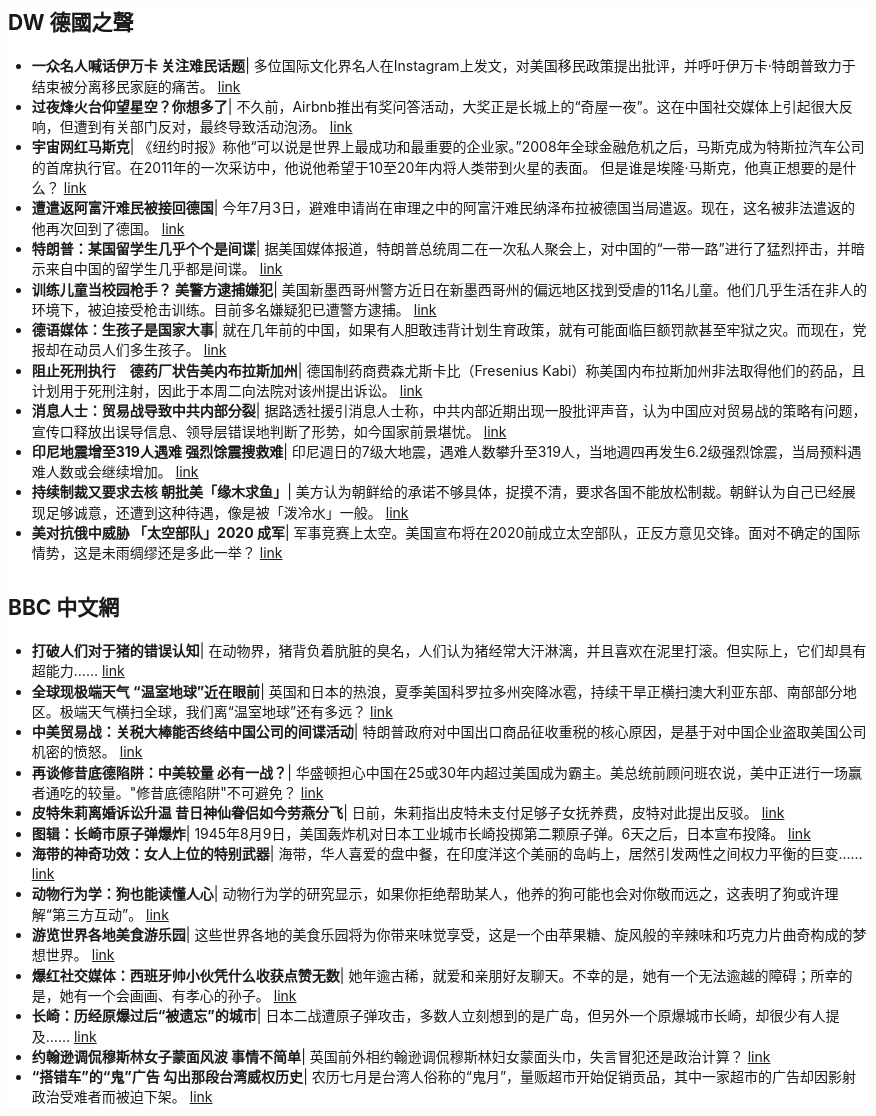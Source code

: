 ## DW 德國之聲
- **一众名人喊话伊万卡 关注难民话题**|  多位国际文化界名人在Instagram上发文，对美国移民政策提出批评，并呼吁伊万卡·特朗普致力于结束被分离移民家庭的痛苦。  [link](http://bit.ly/2OtvbBF)
- **过夜烽火台仰望星空？你想多了**|  不久前，Airbnb推出有奖问答活动，大奖正是长城上的“奇屋一夜”。这在中国社交媒体上引起很大反响，但遭到有关部门反对，最终导致活动泡汤。 [link](http://bit.ly/2KHS6GT)
- **宇宙网红马斯克**|  《纽约时报》称他“可以说是世界上最成功和最重要的企业家。”2008年全球金融危机之后，马斯克成为特斯拉汽车公司的首席执行官。在2011年的一次采访中，他说他希望于10至20年内将人类带到火星的表面。 但是谁是埃隆·马斯克，他真正想要的是什么？ [link](http://bit.ly/2OmiTeb)
- **遭遣返阿富汗难民被接回德国**|  今年7月3日，避难申请尚在审理之中的阿富汗难民纳泽布拉被德国当局遣返。现在，这名被非法遣返的他再次回到了德国。  [link](http://bit.ly/2KGocmv)
- **特朗普：某国留学生几乎个个是间谍**|  据美国媒体报道，特朗普总统周二在一次私人聚会上，对中国的“一带一路”进行了猛烈抨击，并暗示来自中国的留学生几乎都是间谍。 [link](http://bit.ly/2KHJobv)
- **训练儿童当校园枪手？ 美警方逮捕嫌犯**|  美国新墨西哥州警方近日在新墨西哥州的偏远地区找到受虐的11名儿童。他们几乎生活在非人的环境下，被迫接受枪击训练。目前多名嫌疑犯已遭警方逮捕。 [link](http://bit.ly/2Orcez9)
- **德语媒体：生孩子是国家大事**|  就在几年前的中国，如果有人胆敢违背计划生育政策，就有可能面临巨额罚款甚至牢狱之灾。而现在，党报却在动员人们多生孩子。 [link](http://bit.ly/2KJgrfp)
- **阻止死刑执行　德药厂状告美内布拉斯加州**|  德国制药商费森尤斯卡比（Fresenius Kabi）称美国内布拉斯加州非法取得他们的药品，且计划用于死刑注射，因此于本周二向法院对该州提出诉讼。  [link](http://bit.ly/2KIUv4l)
- **消息人士：贸易战导致中共内部分裂**|  据路透社援引消息人士称，中共内部近期出现一股批评声音，认为中国应对贸易战的策略有问题，宣传口释放出误导信息、领导层错误地判断了形势，如今国家前景堪忧。 [link](http://bit.ly/2KDKpBC)
- **印尼地震增至319人遇难 强烈馀震搜救难**|  印尼週日的7级大地震，遇难人数攀升至319人，当地週四再发生6.2级强烈馀震，当局预料遇难人数或会继续增加。 [link](http://bit.ly/2OqJIxX)
- **持续制裁又要求去核 朝批美「缘木求鱼」**|  美方认为朝鲜给的承诺不够具体，捉摸不清，要求各国不能放松制裁。朝鲜认为自己已经展现足够诚意，还遭到这种待遇，像是被「泼冷水」一般。 [link](http://bit.ly/2Ork8ZC)
- **美对抗俄中威胁 「太空部队」2020 成军**|  军事竞赛上太空。美国宣布将在2020前成立太空部队，正反方意见交锋。面对不确定的国际情势，这是未雨绸缪还是多此一举？ [link](http://bit.ly/2OnB1nS)

## BBC 中文網
- **打破人们对于猪的错误认知**|  在动物界，猪背负着肮脏的臭名，人们认为猪经常大汗淋漓，并且喜欢在泥里打滚。但实际上，它们却具有超能力…… [link](https://bbc.in/2KMa6jk)
- **全球现极端天气 “温室地球”近在眼前**|  英国和日本的热浪，夏季美国科罗拉多州突降冰雹，持续干旱正横扫澳大利亚东部、南部部分地区。极端天气横扫全球，我们离“温室地球”还有多远？ [link](https://bbc.in/2M7Q7Bh)
- **中美贸易战：关税大棒能否终结中国公司的间谍活动**|  特朗普政府对中国出口商品征收重税的核心原因，是基于对中国企业盗取美国公司机密的愤怒。 [link](https://bbc.in/2KHU4qD)
- **再谈修昔底德陷阱：中美较量 必有一战？**|  华盛顿担心中国在25或30年内超过美国成为霸主。美总统前顾问班农说，美中正进行一场赢者通吃的较量。"修昔底德陷阱"不可避免？ [link](https://bbc.in/2KHU6if)
- **皮特朱莉离婚诉讼升温 昔日神仙眷侣如今劳燕分飞**|  日前，朱莉指出皮特未支付足够子女抚养费，皮特对此提出反驳。 [link](https://bbc.in/2OmxaaH)
- **图辑：长崎市原子弹爆炸**|  1945年8月9日，美国轰炸机对日本工业城市长崎投掷第二颗原子弹。6天之后，日本宣布投降。 [link](https://bbc.in/2OoJnLW)
- **海带的神奇功效：女人上位的特别武器**|  海带，华人喜爱的盘中餐，在印度洋这个美丽的岛屿上，居然引发两性之间权力平衡的巨变...... [link](https://bbc.in/2OtmlDV)
- **动物行为学：狗也能读懂人心**|  动物行为学的研究显示，如果你拒绝帮助某人，他养的狗可能也会对你敬而远之，这表明了狗或许理解“第三方互动”。 [link](https://bbc.in/2OqNpUl)
- **游览世界各地美食游乐园**|  这些世界各地的美食乐园将为你带来味觉享受，这是一个由苹果糖、旋风般的辛辣味和巧克力片曲奇构成的梦想世界。 [link](https://bbc.in/2KManTo)
- **爆红社交媒体：西班牙帅小伙凭什么收获点赞无数**|  她年逾古稀，就爱和亲朋好友聊天。不幸的是，她有一个无法逾越的障碍；所幸的是，她有一个会画画、有孝心的孙子。 [link](https://bbc.in/2OmxqGH)
- **长崎：历经原爆过后“被遗忘”的城市**|  日本二战遭原子弹攻击，多数人立刻想到的是广岛，但另外一个原爆城市长崎，却很少有人提及…… [link](https://bbc.in/2OmxshN)
- **约翰逊调侃穆斯林女子蒙面风波 事情不简单**|  英国前外相约翰逊调侃穆斯林妇女蒙面头巾，失言冒犯还是政治计算？ [link](https://bbc.in/2OmxvtZ)
- **“搭错车”的“鬼”广告 勾出那段台湾威权历史**|  农历七月是台湾人俗称的“鬼月”，量贩超市开始促销贡品，其中一家超市的广告却因影射政治受难者而被迫下架。 [link](https://bbc.in/2M8vNQm)
